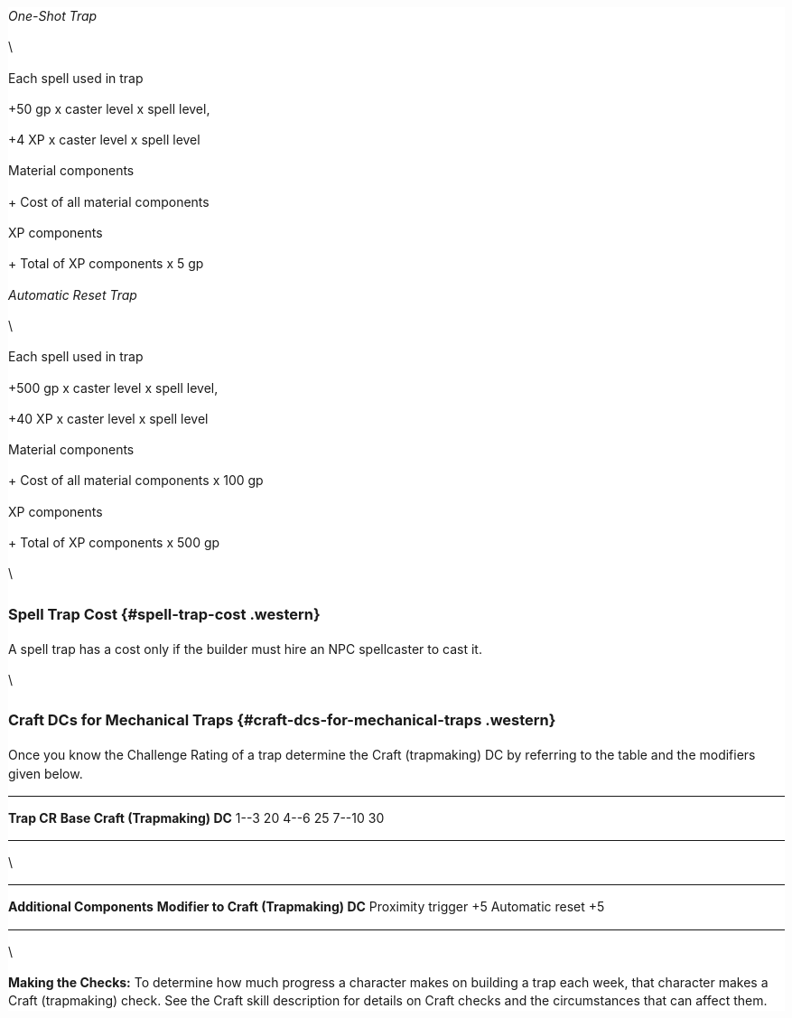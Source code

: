 *One-Shot Trap*

\

Each spell used in trap

+50 gp x caster level x spell level,

+4 XP x caster level x spell level

Material components

\+ Cost of all material components

XP components

\+ Total of XP components x 5 gp

*Automatic Reset Trap*

\

Each spell used in trap

+500 gp x caster level x spell level,

+40 XP x caster level x spell level

Material components

\+ Cost of all material components x 100 gp

XP components

\+ Total of XP components x 500 gp

\

### Spell Trap Cost {#spell-trap-cost .western}

A spell trap has a cost only if the builder must hire an NPC spellcaster
to cast it.

\

### Craft DCs for Mechanical Traps {#craft-dcs-for-mechanical-traps .western}

Once you know the Challenge Rating of a trap determine the Craft
(trapmaking) DC by referring to the table and the modifiers given below.

  ------------- --------------------------------
  **Trap CR**   **Base Craft (Trapmaking) DC**
  1--3          20
  4--6          25
  7--10         30
  ------------- --------------------------------

\

  --------------------------- ---------------------------------------
  **Additional Components**   **Modifier to Craft (Trapmaking) DC**
  Proximity trigger           +5
  Automatic reset             +5
  --------------------------- ---------------------------------------

\

**Making the Checks:** To determine how much progress a character makes
on building a trap each week, that character makes a Craft (trapmaking)
check. See the Craft skill description for details on Craft checks and
the circumstances that can affect them.
